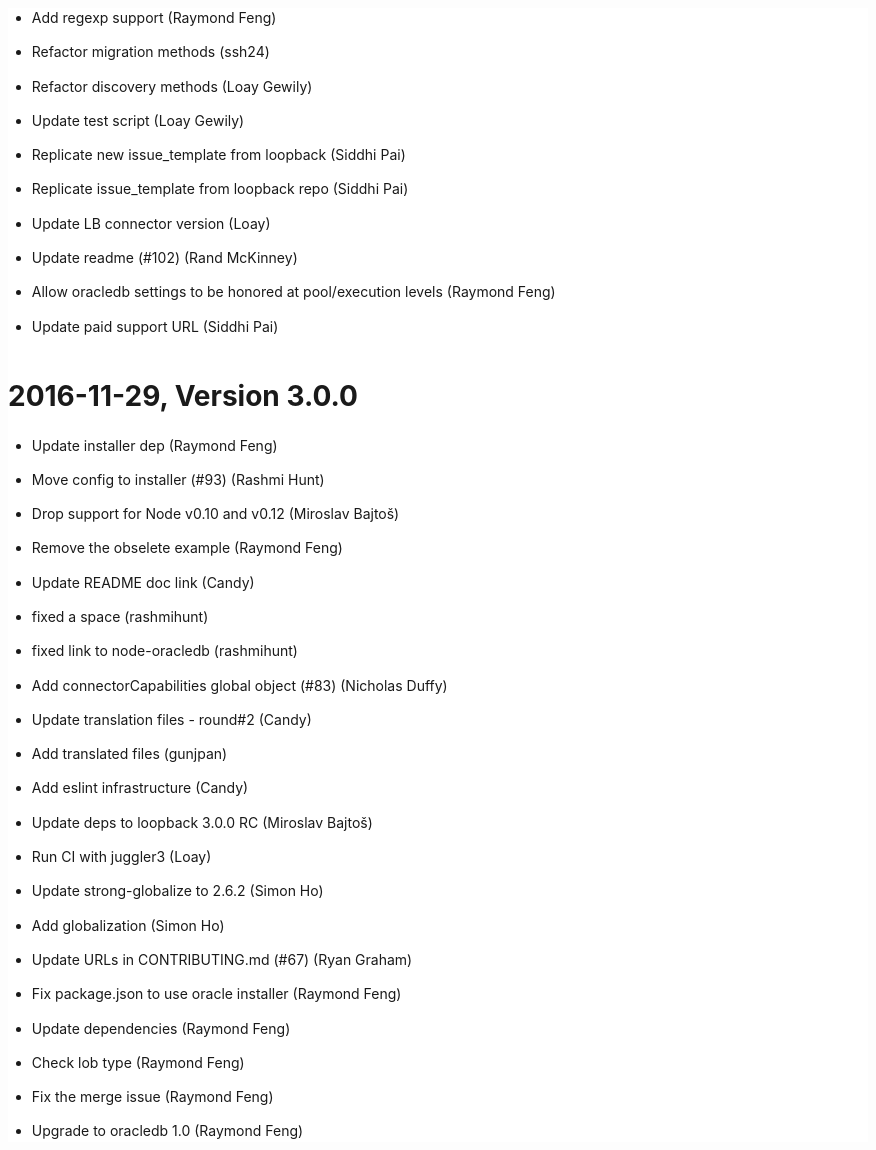  * Add regexp support (Raymond Feng)

 * Refactor migration methods (ssh24)

 * Refactor discovery methods (Loay Gewily)

 * Update test script (Loay Gewily)

 * Replicate new issue_template from loopback (Siddhi Pai)

 * Replicate issue_template from loopback repo (Siddhi Pai)

 * Update LB connector version (Loay)

 * Update readme (#102) (Rand McKinney)

 * Allow oracledb settings to be honored at pool/execution levels (Raymond Feng)

 * Update paid support URL (Siddhi Pai)


2016-11-29, Version 3.0.0
=========================

 * Update installer dep (Raymond Feng)

 * Move config to installer (#93) (Rashmi Hunt)

 * Drop support for Node v0.10 and v0.12 (Miroslav Bajtoš)

 * Remove the obselete example (Raymond Feng)

 * Update README doc link (Candy)

 * fixed a space (rashmihunt)

 * fixed link to node-oracledb (rashmihunt)

 * Add connectorCapabilities global object (#83) (Nicholas Duffy)

 * Update translation files - round#2 (Candy)

 * Add translated files (gunjpan)

 * Add eslint infrastructure (Candy)

 * Update deps to loopback 3.0.0 RC (Miroslav Bajtoš)

 * Run CI with juggler3 (Loay)

 * Update strong-globalize to 2.6.2 (Simon Ho)

 * Add globalization (Simon Ho)

 * Update URLs in CONTRIBUTING.md (#67) (Ryan Graham)

 * Fix package.json to use oracle installer (Raymond Feng)

 * Update dependencies (Raymond Feng)

 * Check lob type (Raymond Feng)

 * Fix the merge issue (Raymond Feng)

 * Upgrade to oracledb 1.0 (Raymond Feng)
